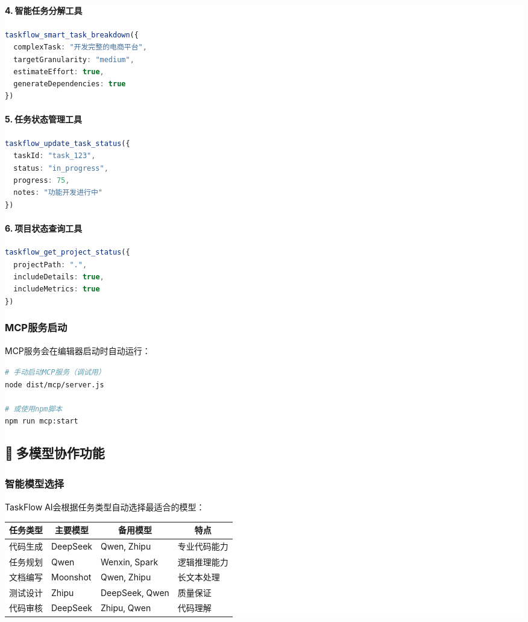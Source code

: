 #### 4. 智能任务分解工具
```typescript
taskflow_smart_task_breakdown({
  complexTask: "开发完整的电商平台",
  targetGranularity: "medium",
  estimateEffort: true,
  generateDependencies: true
})
```

#### 5. 任务状态管理工具
```typescript
taskflow_update_task_status({
  taskId: "task_123",
  status: "in_progress",
  progress: 75,
  notes: "功能开发进行中"
})
```

#### 6. 项目状态查询工具
```typescript
taskflow_get_project_status({
  projectPath: ".",
  includeDetails: true,
  includeMetrics: true
})
```

### MCP服务启动

MCP服务会在编辑器启动时自动运行：

```bash
# 手动启动MCP服务（调试用）
node dist/mcp/server.js

# 或使用npm脚本
npm run mcp:start
```

## 🤖 多模型协作功能

### 智能模型选择

TaskFlow AI会根据任务类型自动选择最适合的模型：

| 任务类型 | 主要模型 | 备用模型 | 特点 |
|---------|---------|---------|------|
| 代码生成 | DeepSeek | Qwen, Zhipu | 专业代码能力 |
| 任务规划 | Qwen | Wenxin, Spark | 逻辑推理能力 |
| 文档编写 | Moonshot | Qwen, Zhipu | 长文本处理 |
| 测试设计 | Zhipu | DeepSeek, Qwen | 质量保证 |
| 代码审核 | DeepSeek | Zhipu, Qwen | 代码理解 |

